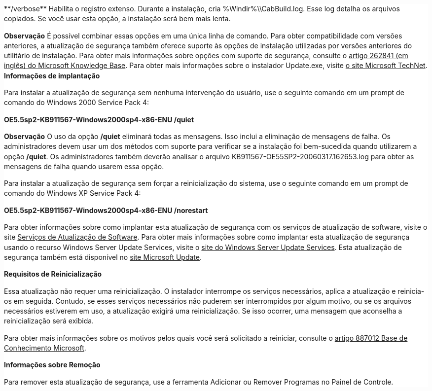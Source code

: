 </tr>
<tr>
<td style="border:1px solid black;">
**/verbose**
</td>
<td style="border:1px solid black;">
Habilita o registro extenso. Durante a instalação, cria %Windir%\\CabBuild.log. Esse log detalha os arquivos copiados. Se você usar esta opção, a instalação será bem mais lenta.
</td>
</tr>
</table>
 
**Observação** É possível combinar essas opções em uma única linha de comando. Para obter compatibilidade com versões anteriores, a atualização de segurança também oferece suporte às opções de instalação utilizadas por versões anteriores do utilitário de instalação. Para obter mais informações sobre opções com suporte de segurança, consulte o [artigo 262841 (em inglês) do Microsoft Knowledge Base](http://support.microsoft.com/kb/262841). Para obter mais informações sobre o instalador Update.exe, visite [o site Microsoft TechNet](http://go.microsoft.com/fwlink/?linkid=38951). **Informações de implantação**

Para instalar a atualização de segurança sem nenhuma intervenção do usuário, use o seguinte comando em um prompt de comando do Windows 2000 Service Pack 4:

**OE5.5sp2-KB911567-Windows2000sp4-x86-ENU /quiet**

**Observação** O uso da opção **/quiet** eliminará todas as mensagens. Isso inclui a eliminação de mensagens de falha. Os administradores devem usar um dos métodos com suporte para verificar se a instalação foi bem-sucedida quando utilizarem a opção **/quiet**. Os administradores também deverão analisar o arquivo KB911567-OE55SP2-20060317.162653.log para obter as mensagens de falha quando usarem essa opção.

Para instalar a atualização de segurança sem forçar a reinicialização do sistema, use o seguinte comando em um prompt de comando do Windows XP Service Pack 4:

**OE5.5sp2-KB911567-Windows2000sp4-x86-ENU /norestart**

Para obter informações sobre como implantar esta atualização de segurança com os serviços de atualização de software, visite o site [Serviços de Atualização de Software](http://go.microsoft.com/fwlink/?linkid=21125). Para obter mais informações sobre como implantar esta atualização de segurança usando o recurso Windows Server Update Services, visite o [site do Windows Server Update Services](http://go.microsoft.com/fwlink/?linkid=50120). Esta atualização de segurança também está disponível no [site Microsoft Update](http://update.microsoft.com/microsoftupdate).

**Requisitos de Reinicialização**

Essa atualização não requer uma reinicialização. O instalador interrompe os serviços necessários, aplica a atualização e reinicia-os em seguida. Contudo, se esses serviços necessários não puderem ser interrompidos por algum motivo, ou se os arquivos necessários estiverem em uso, a atualização exigirá uma reinicialização. Se isso ocorrer, uma mensagem que aconselha a reinicialização será exibida.

Para obter mais informações sobre os motivos pelos quais você será solicitado a reiniciar, consulte o [artigo 887012 Base de Conhecimento Microsoft](http://support.microsoft.com/kb/887012).

**Informações sobre Remoção**

Para remover esta atualização de segurança, use a ferramenta Adicionar ou Remover Programas no Painel de Controle.
